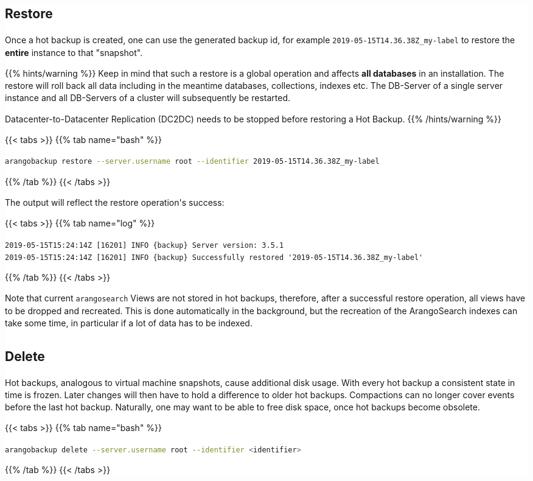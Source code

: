 ## Restore

Once a hot backup is created, one can use the generated backup id,
for example `2019-05-15T14.36.38Z_my-label` to restore the **entire**
instance to that "snapshot". 

{{% hints/warning %}}
Keep in mind that such a restore is a global operation and affects
**all databases** in an installation. The restore will roll back all data
including in the meantime databases, collections, indexes etc.
The DB-Server of a single server instance and all DB-Servers
of a cluster will subsequently be restarted.

Datacenter-to-Datacenter Replication (DC2DC) needs to be stopped before
restoring a Hot Backup.
{{% /hints/warning %}}

{{< tabs >}}
{{% tab name="bash" %}}
```bash
arangobackup restore --server.username root --identifier 2019-05-15T14.36.38Z_my-label 
```
{{% /tab %}}
{{< /tabs >}}

The output will reflect the restore operation's success:

{{< tabs >}}
{{% tab name="log" %}}
```log
2019-05-15T15:24:14Z [16201] INFO {backup} Server version: 3.5.1
2019-05-15T15:24:14Z [16201] INFO {backup} Successfully restored '2019-05-15T14.36.38Z_my-label'
```
{{% /tab %}}
{{< /tabs >}}

Note that current `arangosearch` Views are not stored in hot backups,
therefore, after a successful restore operation, all views have to be
dropped and recreated. This is done automatically in the background, but
the recreation of the ArangoSearch indexes can take some time, in
particular if a lot of data has to be indexed.

## Delete

Hot backups, analogous to virtual machine snapshots, cause additional
disk usage. With every hot backup a consistent state in time is
frozen. Later changes will then have to hold a difference to older
hot backups. Compactions can no longer cover events before the last
hot backup. Naturally, one may want to be able to free disk space, once
hot backups become obsolete. 

{{< tabs >}}
{{% tab name="bash" %}}
```bash
arangobackup delete --server.username root --identifier <identifier>
```
{{% /tab %}}
{{< /tabs >}}
